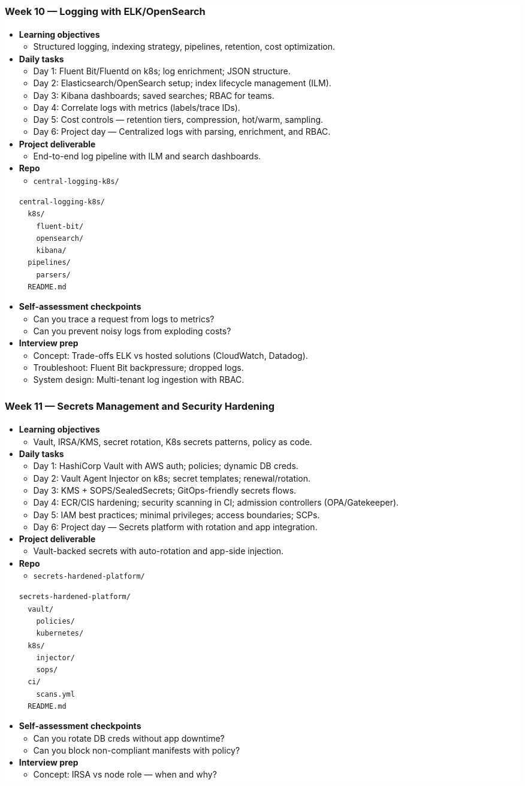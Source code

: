### Week 10 — Logging with ELK/OpenSearch
- **Learning objectives**
  - Structured logging, indexing strategy, pipelines, retention, cost optimization.
- **Daily tasks**
  - Day 1: Fluent Bit/Fluentd on k8s; log enrichment; JSON structure.
  - Day 2: Elasticsearch/OpenSearch setup; index lifecycle management (ILM).
  - Day 3: Kibana dashboards; saved searches; RBAC for teams.
  - Day 4: Correlate logs with metrics (labels/trace IDs).
  - Day 5: Cost controls — retention tiers, compression, hot/warm, sampling.
  - Day 6: Project day — Centralized logs with parsing, enrichment, and RBAC.
- **Project deliverable**
  - End-to-end log pipeline with ILM and search dashboards.
- **Repo**
  - `central-logging-k8s/`
  ```
  central-logging-k8s/
    k8s/
      fluent-bit/
      opensearch/
      kibana/
    pipelines/
      parsers/
    README.md
  ```
- **Self-assessment checkpoints**
  - Can you trace a request from logs to metrics?
  - Can you prevent noisy logs from exploding costs?
- **Interview prep**
  - Concept: Trade-offs ELK vs hosted solutions (CloudWatch, Datadog).
  - Troubleshoot: Fluent Bit backpressure; dropped logs.
  - System design: Multi-tenant log ingestion with RBAC.

### Week 11 — Secrets Management and Security Hardening
- **Learning objectives**
  - Vault, IRSA/KMS, secret rotation, K8s secrets patterns, policy as code.
- **Daily tasks**
  - Day 1: HashiCorp Vault with AWS auth; policies; dynamic DB creds.
  - Day 2: Vault Agent Injector on k8s; secret templates; renewal/rotation.
  - Day 3: KMS + SOPS/SealedSecrets; GitOps-friendly secrets flows.
  - Day 4: ECR/CIS hardening; security scanning in CI; admission controllers (OPA/Gatekeeper).
  - Day 5: IAM best practices; minimal privileges; access boundaries; SCPs.
  - Day 6: Project day — Secrets platform with rotation and app integration.
- **Project deliverable**
  - Vault-backed secrets with auto-rotation and app-side injection.
- **Repo**
  - `secrets-hardened-platform/`
  ```
  secrets-hardened-platform/
    vault/
      policies/
      kubernetes/
    k8s/
      injector/
      sops/
    ci/
      scans.yml
    README.md
  ```
- **Self-assessment checkpoints**
  - Can you rotate DB creds without app downtime?
  - Can you block non-compliant manifests with policy?
- **Interview prep**
  - Concept: IRSA vs node role — when and why?